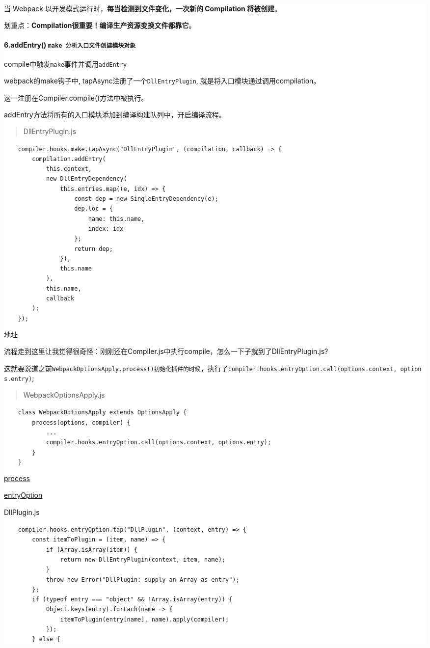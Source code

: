 当 Webpack 以开发模式运行时，**每当检测到文件变化，一次新的 Compilation 将被创建**。

划重点：**Compilation很重要！编译生产资源变换文件都靠它**。

#### 6.addEntry() `make 分析入口文件创建模块对象`

compile中触发`make`事件并调用`addEntry`

webpack的make钩子中, tapAsync注册了一个`DllEntryPlugin`, 就是将入口模块通过调用compilation。

这一注册在Compiler.compile()方法中被执行。

addEntry方法将所有的入口模块添加到编译构建队列中，开启编译流程。

> DllEntryPlugin.js
```
    compiler.hooks.make.tapAsync("DllEntryPlugin", (compilation, callback) => {
    	compilation.addEntry(
    		this.context,
    		new DllEntryDependency(
    			this.entries.map((e, idx) => {
    				const dep = new SingleEntryDependency(e);
    				dep.loc = {
    					name: this.name,
    					index: idx
    				};
    				return dep;
    			}),
    			this.name
    		),
    		this.name,
    		callback
    	);
    });
```    

[地址](https://github.com/webpack/webpack/blob/master/lib/DllEntryPlugin.js#L33)

流程走到这里让我觉得很奇怪：刚刚还在Compiler.js中执行compile，怎么一下子就到了DllEntryPlugin.js?

这就要说道之前`WebpackOptionsApply.process()初始化插件的时候`，执行了`compiler.hooks.entryOption.call(options.context, options.entry)`;

> WebpackOptionsApply.js
```
    class WebpackOptionsApply extends OptionsApply {
    	process(options, compiler) {
    	    ...
    	    compiler.hooks.entryOption.call(options.context, options.entry);
    	}
    }
```
[process](https://github.com/webpack/webpack/blob/master/lib/WebpackOptionsApply.js#L79)

[entryOption](https://github.com/webpack/webpack/blob/master/lib/WebpackOptionsApply.js)

DllPlugin.js
```
    compiler.hooks.entryOption.tap("DllPlugin", (context, entry) => {
    	const itemToPlugin = (item, name) => {
    		if (Array.isArray(item)) {
    			return new DllEntryPlugin(context, item, name);
    		}
    		throw new Error("DllPlugin: supply an Array as entry");
    	};
    	if (typeof entry === "object" && !Array.isArray(entry)) {
    		Object.keys(entry).forEach(name => {
    			itemToPlugin(entry[name], name).apply(compiler);
    		});
    	} else {
```
